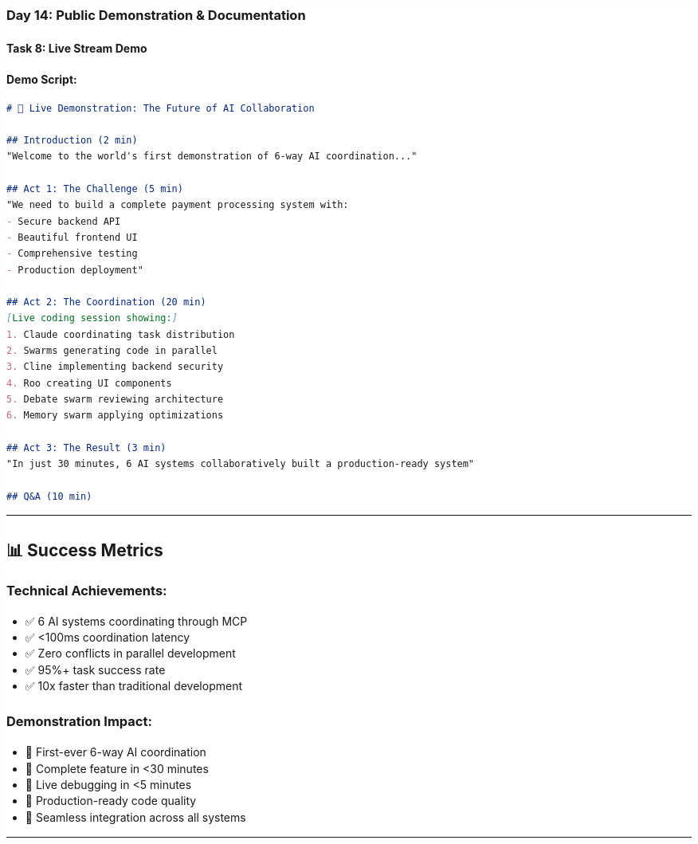 ### **Day 14: Public Demonstration & Documentation**

#### **Task 8: Live Stream Demo**

**Demo Script:**
```markdown
# 🎥 Live Demonstration: The Future of AI Collaboration

## Introduction (2 min)
"Welcome to the world's first demonstration of 6-way AI coordination..."

## Act 1: The Challenge (5 min)
"We need to build a complete payment processing system with:
- Secure backend API
- Beautiful frontend UI  
- Comprehensive testing
- Production deployment"

## Act 2: The Coordination (20 min)
[Live coding session showing:]
1. Claude coordinating task distribution
2. Swarms generating code in parallel
3. Cline implementing backend security
4. Roo creating UI components
5. Debate swarm reviewing architecture
6. Memory swarm applying optimizations

## Act 3: The Result (3 min)
"In just 30 minutes, 6 AI systems collaboratively built a production-ready system"

## Q&A (10 min)
```

---

## 📊 **Success Metrics**

### **Technical Achievements:**
- ✅ 6 AI systems coordinating through MCP
- ✅ <100ms coordination latency
- ✅ Zero conflicts in parallel development
- ✅ 95%+ task success rate
- ✅ 10x faster than traditional development

### **Demonstration Impact:**
- 🎯 First-ever 6-way AI coordination
- 🎯 Complete feature in <30 minutes
- 🎯 Live debugging in <5 minutes
- 🎯 Production-ready code quality
- 🎯 Seamless integration across all systems

---